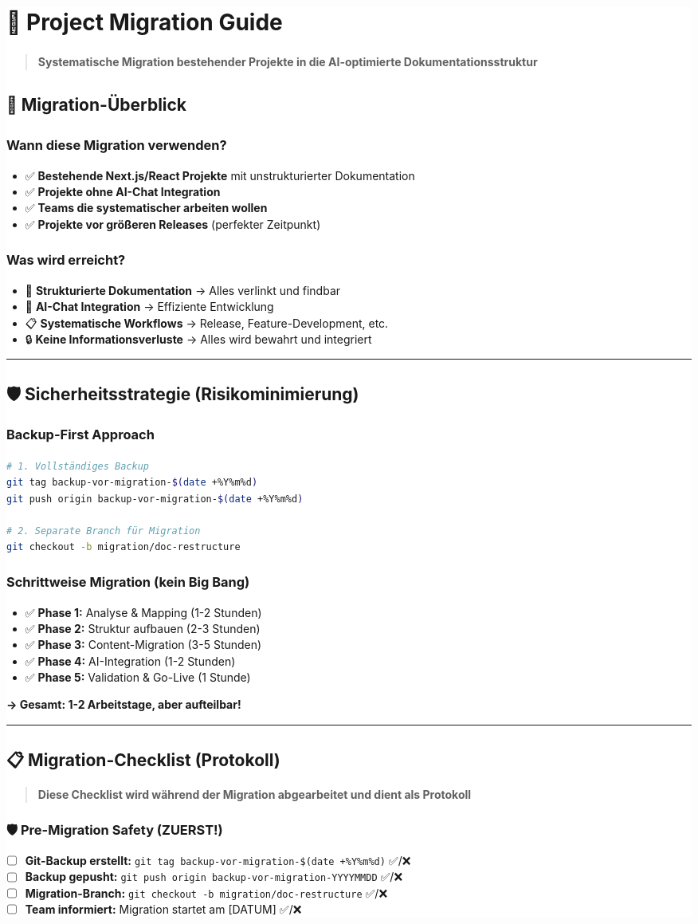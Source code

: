 # 🔄 Project Migration Guide

> **Systematische Migration bestehender Projekte in die AI-optimierte Dokumentationsstruktur**

## 🎯 Migration-Überblick

### **Wann diese Migration verwenden?**
- ✅ **Bestehende Next.js/React Projekte** mit unstrukturierter Dokumentation
- ✅ **Projekte ohne AI-Chat Integration** 
- ✅ **Teams die systematischer arbeiten wollen**
- ✅ **Projekte vor größeren Releases** (perfekter Zeitpunkt)

### **Was wird erreicht?**
- 🎯 **Strukturierte Dokumentation** → Alles verlinkt und findbar
- 🤖 **AI-Chat Integration** → Effiziente Entwicklung
- 📋 **Systematische Workflows** → Release, Feature-Development, etc.
- 🔒 **Keine Informationsverluste** → Alles wird bewahrt und integriert

---

## 🛡️ Sicherheitsstrategie (Risikominimierung)

### **Backup-First Approach**
```bash
# 1. Vollständiges Backup
git tag backup-vor-migration-$(date +%Y%m%d)
git push origin backup-vor-migration-$(date +%Y%m%d)

# 2. Separate Branch für Migration  
git checkout -b migration/doc-restructure
```

### **Schrittweise Migration (kein Big Bang)**
- ✅ **Phase 1:** Analyse & Mapping (1-2 Stunden)
- ✅ **Phase 2:** Struktur aufbauen (2-3 Stunden)  
- ✅ **Phase 3:** Content-Migration (3-5 Stunden)
- ✅ **Phase 4:** AI-Integration (1-2 Stunden)
- ✅ **Phase 5:** Validation & Go-Live (1 Stunde)

**→ Gesamt: 1-2 Arbeitstage, aber aufteilbar!**

---

## 📋 Migration-Checklist (Protokoll)

> **Diese Checklist wird während der Migration abgearbeitet und dient als Protokoll**

### **🛡️ Pre-Migration Safety (ZUERST!)**
- [ ] **Git-Backup erstellt:** `git tag backup-vor-migration-$(date +%Y%m%d)` ✅/❌ 
- [ ] **Backup gepusht:** `git push origin backup-vor-migration-YYYYMMDD` ✅/❌
- [ ] **Migration-Branch:** `git checkout -b migration/doc-restructure` ✅/❌
- [ ] **Team informiert:** Migration startet am [DATUM] ✅/❌
